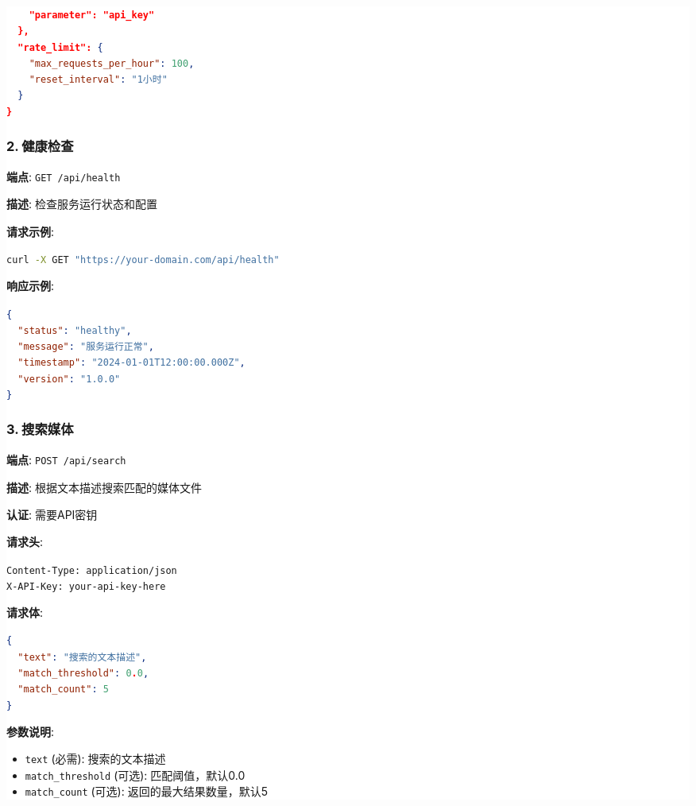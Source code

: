 ```json
    "parameter": "api_key"
  },
  "rate_limit": {
    "max_requests_per_hour": 100,
    "reset_interval": "1小时"
  }
}
```

### 2. 健康检查

**端点**: `GET /api/health`

**描述**: 检查服务运行状态和配置

**请求示例**:
```bash
curl -X GET "https://your-domain.com/api/health"
```

**响应示例**:
```json
{
  "status": "healthy",
  "message": "服务运行正常",
  "timestamp": "2024-01-01T12:00:00.000Z",
  "version": "1.0.0"
}
```

### 3. 搜索媒体

**端点**: `POST /api/search`

**描述**: 根据文本描述搜索匹配的媒体文件

**认证**: 需要API密钥

**请求头**:
```http
Content-Type: application/json
X-API-Key: your-api-key-here
```

**请求体**:
```json
{
  "text": "搜索的文本描述",
  "match_threshold": 0.0,
  "match_count": 5
}
```

**参数说明**:
- `text` (必需): 搜索的文本描述
- `match_threshold` (可选): 匹配阈值，默认0.0
- `match_count` (可选): 返回的最大结果数量，默认5
